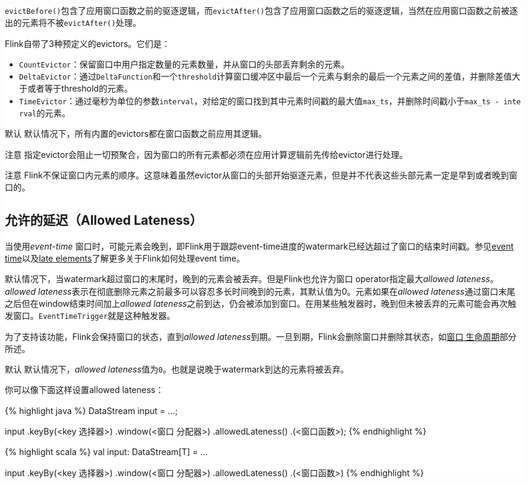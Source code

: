 `evictBefore()`包含了应用窗口函数之前的驱逐逻辑，而`evictAfter()`包含了应用窗口函数之后的驱逐逻辑，当然在应用窗口函数之前被逐出的元素将不被`evictAfter()`处理。

Flink自带了3种预定义的evictors。它们是：

* `CountEvictor`：保留窗口中用户指定数量的元素数量，并从窗口的头部丢弃剩余的元素。
* `DeltaEvictor`：通过`DeltaFunction`和一个`threshold`计算窗口缓冲区中最后一个元素与剩余的最后一个元素之间的差值，并删除差值大于或者等于threshold的元素。
* `TimeEvictor`：通过毫秒为单位的参数`interval`，对给定的窗口找到其中元素时间戳的最大值`max_ts`，并删除时间戳小于`max_ts - interval`的元素。

<span class="label label-info">默认</span> 默认情况下，所有内置的evictors都在窗口函数之前应用其逻辑。

<span class="label label-danger">注意</span> 指定evictor会阻止一切预聚合，因为窗口的所有元素都必须在应用计算逻辑前先传给evictor进行处理。

<span class="label label-danger">注意</span> Flink不保证窗口内元素的顺序。这意味着虽然evictor从窗口的头部开始驱逐元素，但是并不代表这些头部元素一定是早到或者晚到窗口的。


## 允许的延迟（Allowed Lateness）

当使用*event-time* 窗口时，可能元素会晚到，即Flink用于跟踪event-time进度的watermark已经达超过了窗口的结束时间戳。参见[event time](./event_time.html)以及[late elements](./event_time.html#late-elements)了解更多关于Flink如何处理event time。


默认情况下，当watermark超过窗口的末尾时，晚到的元素会被丢弃。但是Flink也允许为窗口 operator指定最大*allowed lateness*。*allowed lateness*表示在彻底删除元素之前最多可以容忍多长时间晚到的元素，其默认值为0。元素如果在*allowed lateness*通过窗口末尾之后但在window结束时间加上*allowed lateness*之前到达，仍会被添加到窗口。在用某些触发器时，晚到但未被丢弃的元素可能会再次触发窗口。`EventTimeTrigger`就是这种触发器。

为了支持该功能，Flink会保持窗口的状态，直到*allowed lateness*到期。一旦到期，Flink会删除窗口并删除其状态，如[窗口 生命周期](#window-lifecycle)部分所述。

<span class="label label-info">默认</span> 默认情况下，*allowed lateness*值为`0`。也就是说晚于watermark到达的元素将被丢弃。

你可以像下面这样设置allowed lateness：

<div class="codetabs" markdown="1">
<div data-lang="java" markdown="1">
{% highlight java %}
DataStream<T> input = ...;

input
    .keyBy(<key 选择器>)
    .window(<窗口 分配器>)
    .allowedLateness(<time>)
    .<windowed transformation>(<窗口函数>);
{% endhighlight %}
</div>

<div data-lang="scala" markdown="1">
{% highlight scala %}
val input: DataStream[T] = ...

input
    .keyBy(<key 选择器>)
    .window(<窗口 分配器>)
    .allowedLateness(<time>)
    .<windowed transformation>(<窗口函数>)
{% endhighlight %}
</div>
</div>
